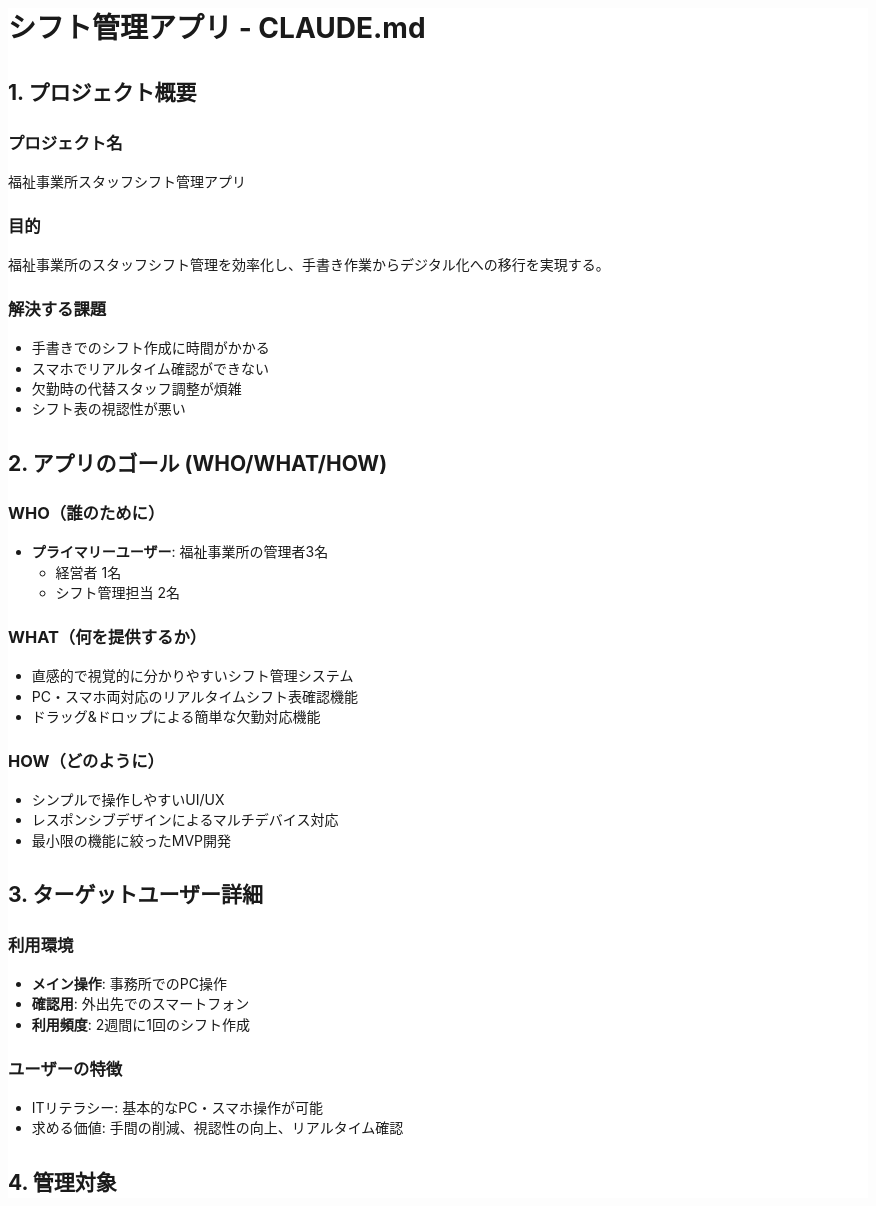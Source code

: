 # シフト管理アプリ - CLAUDE.md

## 1. プロジェクト概要

### プロジェクト名
福祉事業所スタッフシフト管理アプリ

### 目的
福祉事業所のスタッフシフト管理を効率化し、手書き作業からデジタル化への移行を実現する。

### 解決する課題
- 手書きでのシフト作成に時間がかかる
- スマホでリアルタイム確認ができない
- 欠勤時の代替スタッフ調整が煩雑
- シフト表の視認性が悪い

## 2. アプリのゴール (WHO/WHAT/HOW)

### WHO（誰のために）
- **プライマリーユーザー**: 福祉事業所の管理者3名
  - 経営者 1名
  - シフト管理担当 2名

### WHAT（何を提供するか）
- 直感的で視覚的に分かりやすいシフト管理システム
- PC・スマホ両対応のリアルタイムシフト表確認機能
- ドラッグ&ドロップによる簡単な欠勤対応機能

### HOW（どのように）
- シンプルで操作しやすいUI/UX
- レスポンシブデザインによるマルチデバイス対応
- 最小限の機能に絞ったMVP開発

## 3. ターゲットユーザー詳細

### 利用環境
- **メイン操作**: 事務所でのPC操作
- **確認用**: 外出先でのスマートフォン
- **利用頻度**: 2週間に1回のシフト作成

### ユーザーの特徴
- ITリテラシー: 基本的なPC・スマホ操作が可能
- 求める価値: 手間の削減、視認性の向上、リアルタイム確認

## 4. 管理対象
